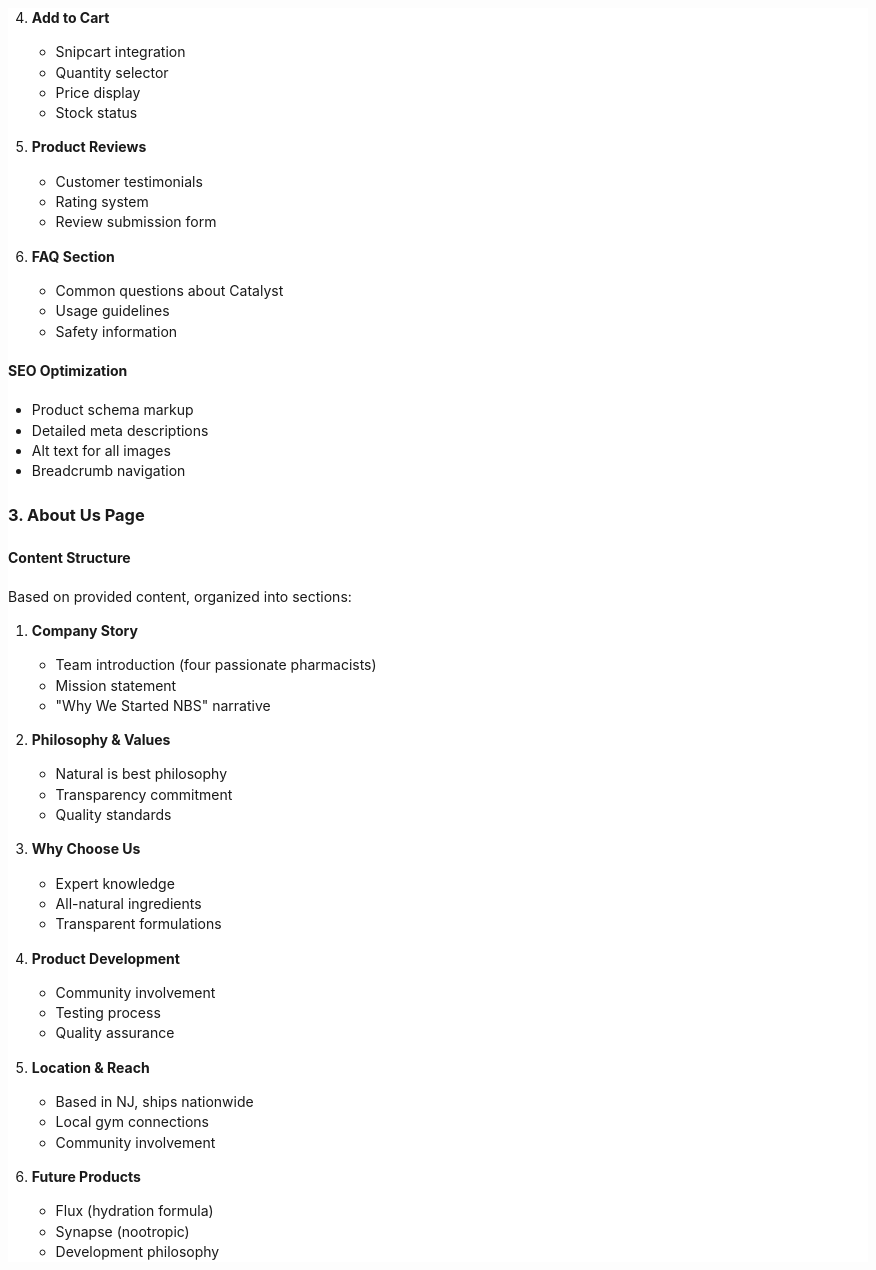 4. **Add to Cart**
   - Snipcart integration
   - Quantity selector
   - Price display
   - Stock status

5. **Product Reviews**
   - Customer testimonials
   - Rating system
   - Review submission form

6. **FAQ Section**
   - Common questions about Catalyst
   - Usage guidelines
   - Safety information

#### SEO Optimization
- Product schema markup
- Detailed meta descriptions
- Alt text for all images
- Breadcrumb navigation

### 3. About Us Page

#### Content Structure
Based on provided content, organized into sections:

1. **Company Story**
   - Team introduction (four passionate pharmacists)
   - Mission statement
   - "Why We Started NBS" narrative

2. **Philosophy & Values**
   - Natural is best philosophy
   - Transparency commitment
   - Quality standards

3. **Why Choose Us**
   - Expert knowledge
   - All-natural ingredients
   - Transparent formulations

4. **Product Development**
   - Community involvement
   - Testing process
   - Quality assurance

5. **Location & Reach**
   - Based in NJ, ships nationwide
   - Local gym connections
   - Community involvement

6. **Future Products**
   - Flux (hydration formula)
   - Synapse (nootropic)
   - Development philosophy
